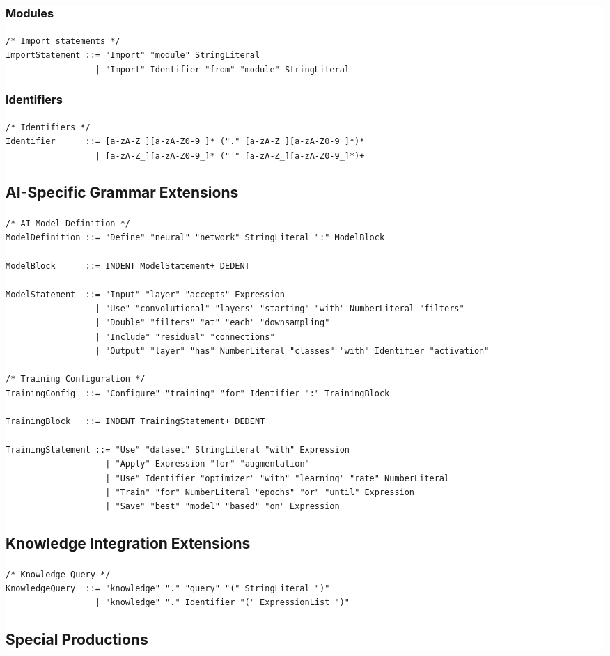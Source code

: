 ### Modules

```ebnf
/* Import statements */
ImportStatement ::= "Import" "module" StringLiteral
                  | "Import" Identifier "from" "module" StringLiteral
```

### Identifiers

```ebnf
/* Identifiers */
Identifier      ::= [a-zA-Z_][a-zA-Z0-9_]* ("." [a-zA-Z_][a-zA-Z0-9_]*)*
                  | [a-zA-Z_][a-zA-Z0-9_]* (" " [a-zA-Z_][a-zA-Z0-9_]*)+
```

## AI-Specific Grammar Extensions

```ebnf
/* AI Model Definition */
ModelDefinition ::= "Define" "neural" "network" StringLiteral ":" ModelBlock

ModelBlock      ::= INDENT ModelStatement+ DEDENT

ModelStatement  ::= "Input" "layer" "accepts" Expression
                  | "Use" "convolutional" "layers" "starting" "with" NumberLiteral "filters"
                  | "Double" "filters" "at" "each" "downsampling"
                  | "Include" "residual" "connections"
                  | "Output" "layer" "has" NumberLiteral "classes" "with" Identifier "activation"

/* Training Configuration */
TrainingConfig  ::= "Configure" "training" "for" Identifier ":" TrainingBlock

TrainingBlock   ::= INDENT TrainingStatement+ DEDENT

TrainingStatement ::= "Use" "dataset" StringLiteral "with" Expression
                    | "Apply" Expression "for" "augmentation"
                    | "Use" Identifier "optimizer" "with" "learning" "rate" NumberLiteral
                    | "Train" "for" NumberLiteral "epochs" "or" "until" Expression
                    | "Save" "best" "model" "based" "on" Expression
```

## Knowledge Integration Extensions

```ebnf
/* Knowledge Query */
KnowledgeQuery  ::= "knowledge" "." "query" "(" StringLiteral ")"
                  | "knowledge" "." Identifier "(" ExpressionList ")"
```

## Special Productions
